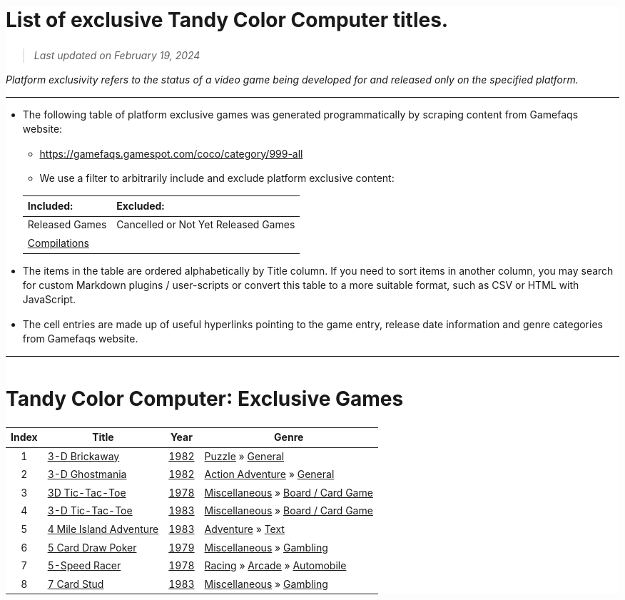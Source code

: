 ﻿# List of exclusive Tandy Color Computer titles.

> *Last updated on February 19, 2024*

_Platform exclusivity refers to the status of a video game being developed for and released only on the specified platform._

-----------------------------

 - The following table of platform exclusive games was generated programmatically by scraping content from Gamefaqs website: 

    - https://gamefaqs.gamespot.com/coco/category/999-all

    - We use a filter to arbitrarily include and exclude platform exclusive content:

      
    |Included:|Excluded:|
    |:--|:--|
    |Released Games|Cancelled or Not Yet Released Games
    |[Compilations](https://gamefaqs.gamespot.com/coco/category/233-miscellaneous-compilation)|


 - The items in the table are ordered alphabetically by Title column. If you need to sort items in another column, you may search for custom Markdown plugins / user-scripts or convert this table to a more suitable format, such as CSV or HTML with JavaScript.

 - The cell entries are made up of useful hyperlinks pointing to the game entry, release date information and genre categories from Gamefaqs website.

-----------------------------
# Tandy Color Computer∶ Exclusive Games
|Index|Title|Year|Genre|
|:--:|--|--|--|
|1|<a href="https://gamefaqs.gamespot.com/coco/203781-3-d-brickaway" target="_blank" rel="noopener noreferrer">3-D Brickaway</a>|<a href="https://gamefaqs.gamespot.com/coco/203781-3-d-brickaway/data" target="_blank" rel="noopener noreferrer">1982</a>|<a href="https://gamefaqs.gamespot.com/coco/category/173-puzzle" target="_blank" rel="noopener noreferrer">Puzzle</a> &raquo; <a href="https://gamefaqs.gamespot.com/coco/category/281-puzzle-general" target="_blank" rel="noopener noreferrer">General</a>|
|2|<a href="https://gamefaqs.gamespot.com/coco/203783-3-d-ghostmania" target="_blank" rel="noopener noreferrer">3-D Ghostmania</a>|<a href="https://gamefaqs.gamespot.com/coco/203783-3-d-ghostmania/data" target="_blank" rel="noopener noreferrer">1982</a>|<a href="https://gamefaqs.gamespot.com/coco/category/163-action-adventure" target="_blank" rel="noopener noreferrer">Action Adventure</a> &raquo; <a href="https://gamefaqs.gamespot.com/coco/category/290-action-adventure-general" target="_blank" rel="noopener noreferrer">General</a>|
|3|<a href="https://gamefaqs.gamespot.com/coco/356060-3d-tic-tac-toe" target="_blank" rel="noopener noreferrer">3D Tic-Tac-Toe</a>|<a href="https://gamefaqs.gamespot.com/coco/356060-3d-tic-tac-toe/data" target="_blank" rel="noopener noreferrer">1978</a>|<a href="https://gamefaqs.gamespot.com/coco/category/49-miscellaneous" target="_blank" rel="noopener noreferrer">Miscellaneous</a> &raquo; <a href="https://gamefaqs.gamespot.com/coco/category/227-miscellaneous-board-card-game" target="_blank" rel="noopener noreferrer">Board / Card Game</a>|
|4|<a href="https://gamefaqs.gamespot.com/coco/203782-3-d-tic-tac-toe" target="_blank" rel="noopener noreferrer">3-D Tic-Tac-Toe</a>|<a href="https://gamefaqs.gamespot.com/coco/203782-3-d-tic-tac-toe/data" target="_blank" rel="noopener noreferrer">1983</a>|<a href="https://gamefaqs.gamespot.com/coco/category/49-miscellaneous" target="_blank" rel="noopener noreferrer">Miscellaneous</a> &raquo; <a href="https://gamefaqs.gamespot.com/coco/category/227-miscellaneous-board-card-game" target="_blank" rel="noopener noreferrer">Board / Card Game</a>|
|5|<a href="https://gamefaqs.gamespot.com/coco/360308-4-mile-island-adventure" target="_blank" rel="noopener noreferrer">4 Mile Island Adventure</a>|<a href="https://gamefaqs.gamespot.com/coco/360308-4-mile-island-adventure/data" target="_blank" rel="noopener noreferrer">1983</a>|<a href="https://gamefaqs.gamespot.com/coco/category/50-adventure" target="_blank" rel="noopener noreferrer">Adventure</a> &raquo; <a href="https://gamefaqs.gamespot.com/coco/category/262-adventure-text" target="_blank" rel="noopener noreferrer">Text</a>|
|6|<a href="https://gamefaqs.gamespot.com/coco/348537-5-card-draw-poker" target="_blank" rel="noopener noreferrer">5 Card Draw Poker</a>|<a href="https://gamefaqs.gamespot.com/coco/348537-5-card-draw-poker/data" target="_blank" rel="noopener noreferrer">1979</a>|<a href="https://gamefaqs.gamespot.com/coco/category/49-miscellaneous" target="_blank" rel="noopener noreferrer">Miscellaneous</a> &raquo; <a href="https://gamefaqs.gamespot.com/coco/category/113-miscellaneous-gambling" target="_blank" rel="noopener noreferrer">Gambling</a>|
|7|<a href="https://gamefaqs.gamespot.com/coco/348538-5-speed-racer" target="_blank" rel="noopener noreferrer">5-Speed Racer</a>|<a href="https://gamefaqs.gamespot.com/coco/348538-5-speed-racer/data" target="_blank" rel="noopener noreferrer">1978</a>|<a href="https://gamefaqs.gamespot.com/coco/category/47-racing" target="_blank" rel="noopener noreferrer">Racing</a> &raquo; <a href="https://gamefaqs.gamespot.com/coco/category/314-racing-arcade" target="_blank" rel="noopener noreferrer">Arcade</a> &raquo; <a href="https://gamefaqs.gamespot.com/coco/category/232-racing-arcade-automobile" target="_blank" rel="noopener noreferrer">Automobile</a>|
|8|<a href="https://gamefaqs.gamespot.com/coco/353409-7-card-stud" target="_blank" rel="noopener noreferrer">7 Card Stud</a>|<a href="https://gamefaqs.gamespot.com/coco/353409-7-card-stud/data" target="_blank" rel="noopener noreferrer">1983</a>|<a href="https://gamefaqs.gamespot.com/coco/category/49-miscellaneous" target="_blank" rel="noopener noreferrer">Miscellaneous</a> &raquo; <a href="https://gamefaqs.gamespot.com/coco/category/113-miscellaneous-gambling" target="_blank" rel="noopener noreferrer">Gambling</a>|
